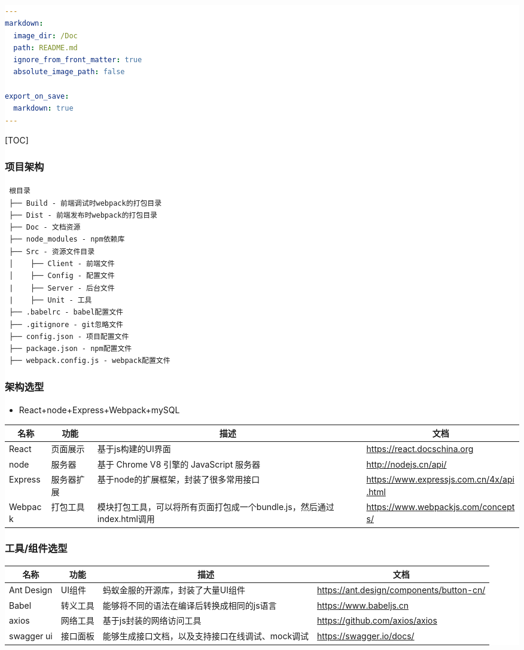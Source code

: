 ```yaml
---
markdown:
  image_dir: /Doc
  path: README.md
  ignore_from_front_matter: true
  absolute_image_path: false

export_on_save:
  markdown: true
---
```


[TOC]

### 项目架构

```
 根目录
 ├── Build - 前端调试时webpack的打包目录
 ├── Dist - 前端发布时webpack的打包目录
 ├── Doc - 文档资源
 ├── node_modules - npm依赖库
 ├── Src - 资源文件目录
 │    ├── Client - 前端文件
 │    ├── Config - 配置文件
 |    ├── Server - 后台文件
 |    ├── Unit - 工具
 ├── .babelrc - babel配置文件
 ├── .gitignore - git忽略文件
 ├── config.json - 项目配置文件
 ├── package.json - npm配置文件
 ├── webpack.config.js - webpack配置文件
```

### 架构选型

* React+node+Express+Webpack+mySQL

名称|功能|描述|文档
--|--|--|--
React|页面展示|基于js构建的UI界面|https://react.docschina.org
node|服务器|基于 Chrome V8 引擎的 JavaScript 服务器|http://nodejs.cn/api/
Express|服务器扩展|基于node的扩展框架，封装了很多常用接口|https://www.expressjs.com.cn/4x/api.html
Webpack|打包工具|模块打包工具，可以将所有页面打包成一个bundle.js，然后通过index.html调用|https://www.webpackjs.com/concepts/


### 工具/组件选型
名称|功能|描述|文档
--|--|--|--
Ant Design|UI组件|蚂蚁金服的开源库，封装了大量UI组件|https://ant.design/components/button-cn/
Babel|转义工具|能够将不同的语法在编译后转换成相同的js语言|https://www.babeljs.cn
axios|网络工具|基于js封装的网络访问工具|https://github.com/axios/axios
swagger ui|接口面板|能够生成接口文档，以及支持接口在线调试、mock调试|https://swagger.io/docs/
